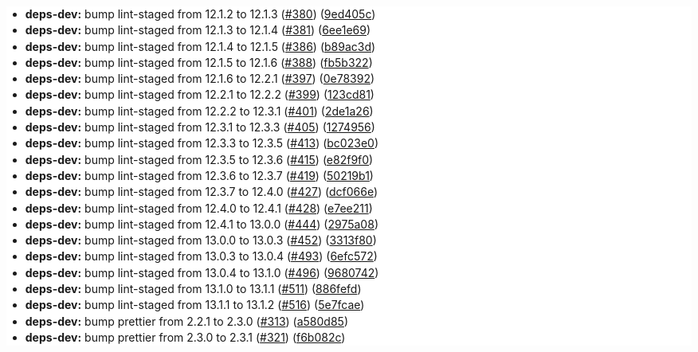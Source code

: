 -   **deps-dev:** bump lint-staged from 12.1.2 to 12.1.3 ([#380](https://github.com/timbru31/cordova-plugin-lottie-splashscreen/issues/380)) ([9ed405c](https://github.com/timbru31/cordova-plugin-lottie-splashscreen/commit/9ed405cd3000e17682caf053620b0f87af13b976))
-   **deps-dev:** bump lint-staged from 12.1.3 to 12.1.4 ([#381](https://github.com/timbru31/cordova-plugin-lottie-splashscreen/issues/381)) ([6ee1e69](https://github.com/timbru31/cordova-plugin-lottie-splashscreen/commit/6ee1e69f60b4d0629de73c85d9a1ae1e25b6b16b))
-   **deps-dev:** bump lint-staged from 12.1.4 to 12.1.5 ([#386](https://github.com/timbru31/cordova-plugin-lottie-splashscreen/issues/386)) ([b89ac3d](https://github.com/timbru31/cordova-plugin-lottie-splashscreen/commit/b89ac3d5931998efb802b032f28265f5c97b56b4))
-   **deps-dev:** bump lint-staged from 12.1.5 to 12.1.6 ([#388](https://github.com/timbru31/cordova-plugin-lottie-splashscreen/issues/388)) ([fb5b322](https://github.com/timbru31/cordova-plugin-lottie-splashscreen/commit/fb5b3222f68d4238e37a69048f7f89e2e0e1a274))
-   **deps-dev:** bump lint-staged from 12.1.6 to 12.2.1 ([#397](https://github.com/timbru31/cordova-plugin-lottie-splashscreen/issues/397)) ([0e78392](https://github.com/timbru31/cordova-plugin-lottie-splashscreen/commit/0e78392a31b9109096759cd865a9484cf8d2e7a4))
-   **deps-dev:** bump lint-staged from 12.2.1 to 12.2.2 ([#399](https://github.com/timbru31/cordova-plugin-lottie-splashscreen/issues/399)) ([123cd81](https://github.com/timbru31/cordova-plugin-lottie-splashscreen/commit/123cd81794d35132dd69c44e6eae11e6f96ed1ab))
-   **deps-dev:** bump lint-staged from 12.2.2 to 12.3.1 ([#401](https://github.com/timbru31/cordova-plugin-lottie-splashscreen/issues/401)) ([2de1a26](https://github.com/timbru31/cordova-plugin-lottie-splashscreen/commit/2de1a26d27e6b9b727bb7ad3cb4006f99b5adf92))
-   **deps-dev:** bump lint-staged from 12.3.1 to 12.3.3 ([#405](https://github.com/timbru31/cordova-plugin-lottie-splashscreen/issues/405)) ([1274956](https://github.com/timbru31/cordova-plugin-lottie-splashscreen/commit/1274956938c29a003e749f0439534a5309c5ab63))
-   **deps-dev:** bump lint-staged from 12.3.3 to 12.3.5 ([#413](https://github.com/timbru31/cordova-plugin-lottie-splashscreen/issues/413)) ([bc023e0](https://github.com/timbru31/cordova-plugin-lottie-splashscreen/commit/bc023e02c38686a3422d5a80912051ffca84190e))
-   **deps-dev:** bump lint-staged from 12.3.5 to 12.3.6 ([#415](https://github.com/timbru31/cordova-plugin-lottie-splashscreen/issues/415)) ([e82f9f0](https://github.com/timbru31/cordova-plugin-lottie-splashscreen/commit/e82f9f018877d97918a906b9f631865989763d75))
-   **deps-dev:** bump lint-staged from 12.3.6 to 12.3.7 ([#419](https://github.com/timbru31/cordova-plugin-lottie-splashscreen/issues/419)) ([50219b1](https://github.com/timbru31/cordova-plugin-lottie-splashscreen/commit/50219b1a15d7ab2cbf1fd42cd1726a202962bab8))
-   **deps-dev:** bump lint-staged from 12.3.7 to 12.4.0 ([#427](https://github.com/timbru31/cordova-plugin-lottie-splashscreen/issues/427)) ([dcf066e](https://github.com/timbru31/cordova-plugin-lottie-splashscreen/commit/dcf066ec16e3b5cb60a09c7b5f1165dfea052db8))
-   **deps-dev:** bump lint-staged from 12.4.0 to 12.4.1 ([#428](https://github.com/timbru31/cordova-plugin-lottie-splashscreen/issues/428)) ([e7ee211](https://github.com/timbru31/cordova-plugin-lottie-splashscreen/commit/e7ee211b9899a01fe4aca5211bd85745267768a1))
-   **deps-dev:** bump lint-staged from 12.4.1 to 13.0.0 ([#444](https://github.com/timbru31/cordova-plugin-lottie-splashscreen/issues/444)) ([2975a08](https://github.com/timbru31/cordova-plugin-lottie-splashscreen/commit/2975a08ba9e39d54fde9c0b95104e94a344b446a))
-   **deps-dev:** bump lint-staged from 13.0.0 to 13.0.3 ([#452](https://github.com/timbru31/cordova-plugin-lottie-splashscreen/issues/452)) ([3313f80](https://github.com/timbru31/cordova-plugin-lottie-splashscreen/commit/3313f807dc7e88538082d2e6647e4bd9dd858d9b))
-   **deps-dev:** bump lint-staged from 13.0.3 to 13.0.4 ([#493](https://github.com/timbru31/cordova-plugin-lottie-splashscreen/issues/493)) ([6efc572](https://github.com/timbru31/cordova-plugin-lottie-splashscreen/commit/6efc572d46448bcda1300b54c1fb2fce97b18746))
-   **deps-dev:** bump lint-staged from 13.0.4 to 13.1.0 ([#496](https://github.com/timbru31/cordova-plugin-lottie-splashscreen/issues/496)) ([9680742](https://github.com/timbru31/cordova-plugin-lottie-splashscreen/commit/968074219b9e0391bbc88a66cd2c4c1888724a63))
-   **deps-dev:** bump lint-staged from 13.1.0 to 13.1.1 ([#511](https://github.com/timbru31/cordova-plugin-lottie-splashscreen/issues/511)) ([886fefd](https://github.com/timbru31/cordova-plugin-lottie-splashscreen/commit/886fefdbb87a4b534d67347e5a3dcfc1990fa40a))
-   **deps-dev:** bump lint-staged from 13.1.1 to 13.1.2 ([#516](https://github.com/timbru31/cordova-plugin-lottie-splashscreen/issues/516)) ([5e7fcae](https://github.com/timbru31/cordova-plugin-lottie-splashscreen/commit/5e7fcaeabf5a51a72b88a44f94c524c1eb20cbcb))
-   **deps-dev:** bump prettier from 2.2.1 to 2.3.0 ([#313](https://github.com/timbru31/cordova-plugin-lottie-splashscreen/issues/313)) ([a580d85](https://github.com/timbru31/cordova-plugin-lottie-splashscreen/commit/a580d85468b465b1eb1b42833f12f25c81d61db8))
-   **deps-dev:** bump prettier from 2.3.0 to 2.3.1 ([#321](https://github.com/timbru31/cordova-plugin-lottie-splashscreen/issues/321)) ([f6b082c](https://github.com/timbru31/cordova-plugin-lottie-splashscreen/commit/f6b082c2f006967e050e928579763332e750af75))